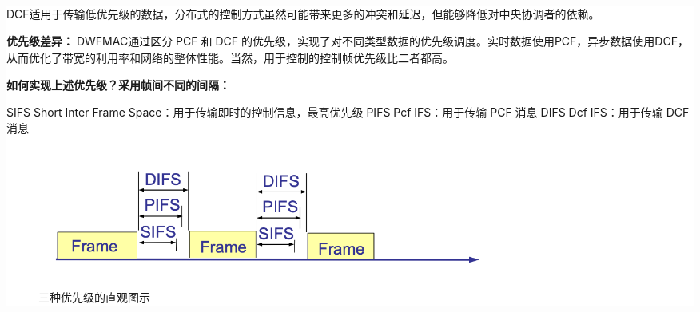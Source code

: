 DCF适用于传输低优先级的数据，分布式的控制方式虽然可能带来更多的冲突和延迟，但能够降低对中央协调者的依赖。

**优先级差异：** DWFMAC通过区分 PCF 和 DCF 的优先级，实现了对不同类型数据的优先级调度。实时数据使用PCF，异步数据使用DCF，从而优化了带宽的利用率和网络的整体性能。当然，用于控制的控制帧优先级比二者都高。

**如何实现上述优先级？采用帧间不同的间隔：**

SIFS Short Inter Frame Space：用于传输即时的控制信息，最高优先级 PIFS Pcf IFS：用于传输 PCF 消息 DIFS Dcf IFS：用于传输 DCF 消息

<figure><img src=".gitbook/assets/截屏2024-06-15 16.40.56.png" alt="" width="563"><figcaption><p>三种优先级的直观图示</p></figcaption></figure>
